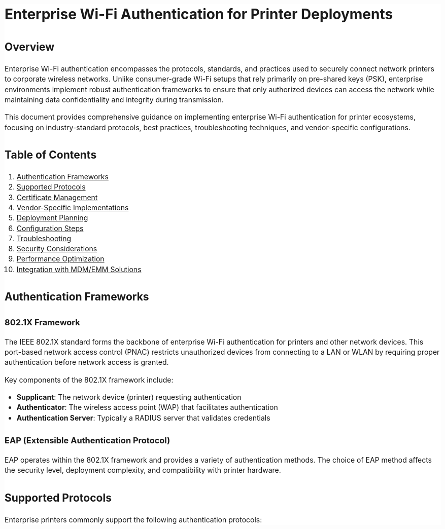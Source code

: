 # Enterprise Wi-Fi Authentication for Printer Deployments

## Overview

Enterprise Wi-Fi authentication encompasses the protocols, standards, and practices used to securely connect network printers to corporate wireless networks. Unlike consumer-grade Wi-Fi setups that rely primarily on pre-shared keys (PSK), enterprise environments implement robust authentication frameworks to ensure that only authorized devices can access the network while maintaining data confidentiality and integrity during transmission.

This document provides comprehensive guidance on implementing enterprise Wi-Fi authentication for printer ecosystems, focusing on industry-standard protocols, best practices, troubleshooting techniques, and vendor-specific configurations.

## Table of Contents

1. [Authentication Frameworks](#authentication-frameworks)
2. [Supported Protocols](#supported-protocols)
3. [Certificate Management](#certificate-management)
4. [Vendor-Specific Implementations](#vendor-specific-implementations)
5. [Deployment Planning](#deployment-planning)
6. [Configuration Steps](#configuration-steps)
7. [Troubleshooting](#troubleshooting)
8. [Security Considerations](#security-considerations)
9. [Performance Optimization](#performance-optimization)
10. [Integration with MDM/EMM Solutions](#integration-with-mdmemm-solutions)

## Authentication Frameworks

### 802.1X Framework

The IEEE 802.1X standard forms the backbone of enterprise Wi-Fi authentication for printers and other network devices. This port-based network access control (PNAC) restricts unauthorized devices from connecting to a LAN or WLAN by requiring proper authentication before network access is granted.

Key components of the 802.1X framework include:

- **Supplicant**: The network device (printer) requesting authentication
- **Authenticator**: The wireless access point (WAP) that facilitates authentication
- **Authentication Server**: Typically a RADIUS server that validates credentials

### EAP (Extensible Authentication Protocol)

EAP operates within the 802.1X framework and provides a variety of authentication methods. The choice of EAP method affects the security level, deployment complexity, and compatibility with printer hardware.

## Supported Protocols

Enterprise printers commonly support the following authentication protocols:
